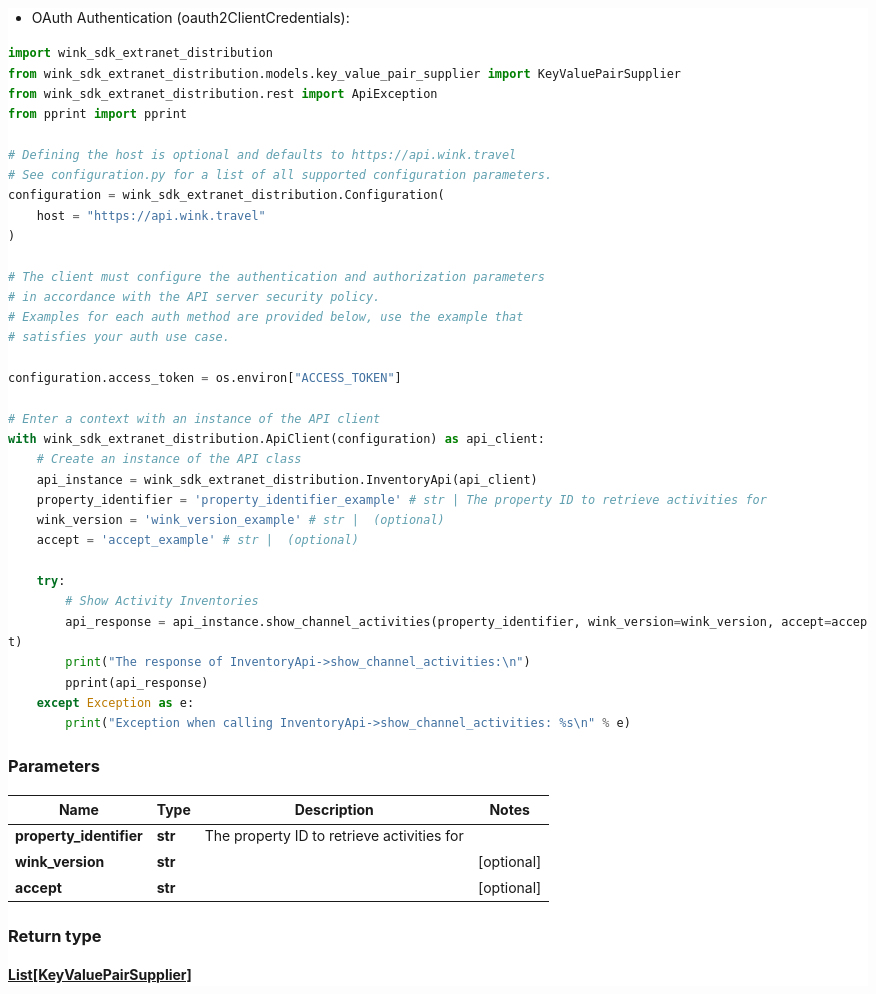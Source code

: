 * OAuth Authentication (oauth2ClientCredentials):

```python
import wink_sdk_extranet_distribution
from wink_sdk_extranet_distribution.models.key_value_pair_supplier import KeyValuePairSupplier
from wink_sdk_extranet_distribution.rest import ApiException
from pprint import pprint

# Defining the host is optional and defaults to https://api.wink.travel
# See configuration.py for a list of all supported configuration parameters.
configuration = wink_sdk_extranet_distribution.Configuration(
    host = "https://api.wink.travel"
)

# The client must configure the authentication and authorization parameters
# in accordance with the API server security policy.
# Examples for each auth method are provided below, use the example that
# satisfies your auth use case.

configuration.access_token = os.environ["ACCESS_TOKEN"]

# Enter a context with an instance of the API client
with wink_sdk_extranet_distribution.ApiClient(configuration) as api_client:
    # Create an instance of the API class
    api_instance = wink_sdk_extranet_distribution.InventoryApi(api_client)
    property_identifier = 'property_identifier_example' # str | The property ID to retrieve activities for
    wink_version = 'wink_version_example' # str |  (optional)
    accept = 'accept_example' # str |  (optional)

    try:
        # Show Activity Inventories
        api_response = api_instance.show_channel_activities(property_identifier, wink_version=wink_version, accept=accept)
        print("The response of InventoryApi->show_channel_activities:\n")
        pprint(api_response)
    except Exception as e:
        print("Exception when calling InventoryApi->show_channel_activities: %s\n" % e)
```



### Parameters


Name | Type | Description  | Notes
------------- | ------------- | ------------- | -------------
 **property_identifier** | **str**| The property ID to retrieve activities for | 
 **wink_version** | **str**|  | [optional] 
 **accept** | **str**|  | [optional] 

### Return type

[**List[KeyValuePairSupplier]**](KeyValuePairSupplier.md)
